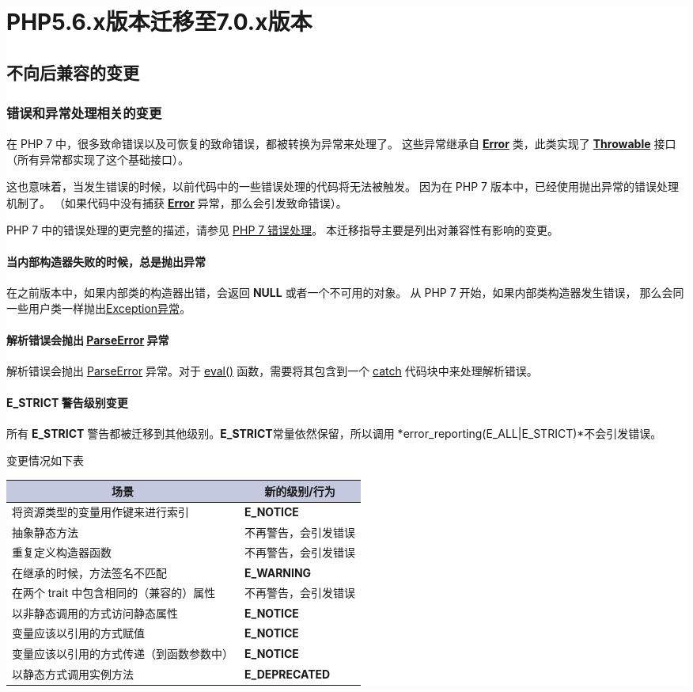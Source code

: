 # PHP5.6.x版本迁移至7.0.x版本
## 不向后兼容的变更
### 错误和异常处理相关的变更
在 PHP 7 中，很多致命错误以及可恢复的致命错误，都被转换为异常来处理了。 这些异常继承自 [**Error**](http://php.net/manual/en/class.error.php) 类，此类实现了 [**Throwable**](http://php.net/manual/en/class.throwable.php) 接口 （所有异常都实现了这个基础接口）。<br>

这也意味着，当发生错误的时候，以前代码中的一些错误处理的代码将无法被触发。 因为在 PHP 7 版本中，已经使用抛出异常的错误处理机制了。 （如果代码中没有捕获 [**Error**](http://php.net/manual/en/class.error.php) 异常，那么会引发致命错误）。

PHP 7 中的错误处理的更完整的描述，请参见 [PHP 7 错误处理](http://php.net/manual/zh/language.errors.php7.php)。 本迁移指导主要是列出对兼容性有影响的变更。

#### 当内部构造器失败的时候，总是抛出异常
在之前版本中，如果内部类的构造器出错，会返回 **NULL** 或者一个不可用的对象。 从 PHP 7 开始，如果内部类构造器发生错误， 那么会同一些用户类一样抛出[Exception异常](http://php.net/manual/en/class.exception.php)。

#### 解析错误会抛出 [ParseError](http://php.net/manual/en/class.parseerror.php) 异常
解析错误会抛出 [ParseError](http://php.net/manual/en/class.parseerror.php) 异常。对于 [eval()](http://php.net/manual/zh/function.eval.php) 函数，需要将其包含到一个 [catch](http://php.net/manual/zh/language.exceptions.php#language.exceptions.catch) 代码块中来处理解析错误。

#### E_STRICT 警告级别变更
所有 **E\_STRICT** 警告都被迁移到其他级别。**E\_STRICT**常量依然保留，所以调用 *error_reporting\(E\_ALL|E\_STRICT\)*不会引发错误。<br>

变更情况如下表
<table><tbody><tr><th bgcolor='#C4C9DF'>场景</th>
<th bgcolor='#C4C9DF'>新的级别/行为</th>
</tr>
</tbody>
<tbody><tr><td>将资源类型的变量用作键来进行索引</td>
<td><span style="font-weight:bolder;">E_NOTICE</span></td>
</tr>
<tr><td>抽象静态方法</td>
<td>不再警告，会引发错误</td>
</tr>
<tr><td>重复定义构造器函数</td>
<td>不再警告，会引发错误</td>
</tr>
<tr><td>在继承的时候，方法签名不匹配</td>
<td><span style="font-weight:bolder;">E_WARNING</span></td>
</tr>
<tr><td>在两个 trait 中包含相同的（兼容的）属性</td>
<td>不再警告，会引发错误</td>
</tr>
<tr><td>以非静态调用的方式访问静态属性</td>
<td><span style="font-weight:bolder;">E_NOTICE</span></td>
</tr>
<tr><td>变量应该以引用的方式赋值</td>
<td><span style="font-weight:bolder;">E_NOTICE</span></td>
</tr>
<tr><td>变量应该以引用的方式传递（到函数参数中）</td>
<td><span style="font-weight:bolder;">E_NOTICE</span></td>
</tr>
<tr><td>以静态方式调用实例方法</td>
<td><span style="font-weight:bolder;">E_DEPRECATED</span></td>
</tr>
</tbody>
</table>
